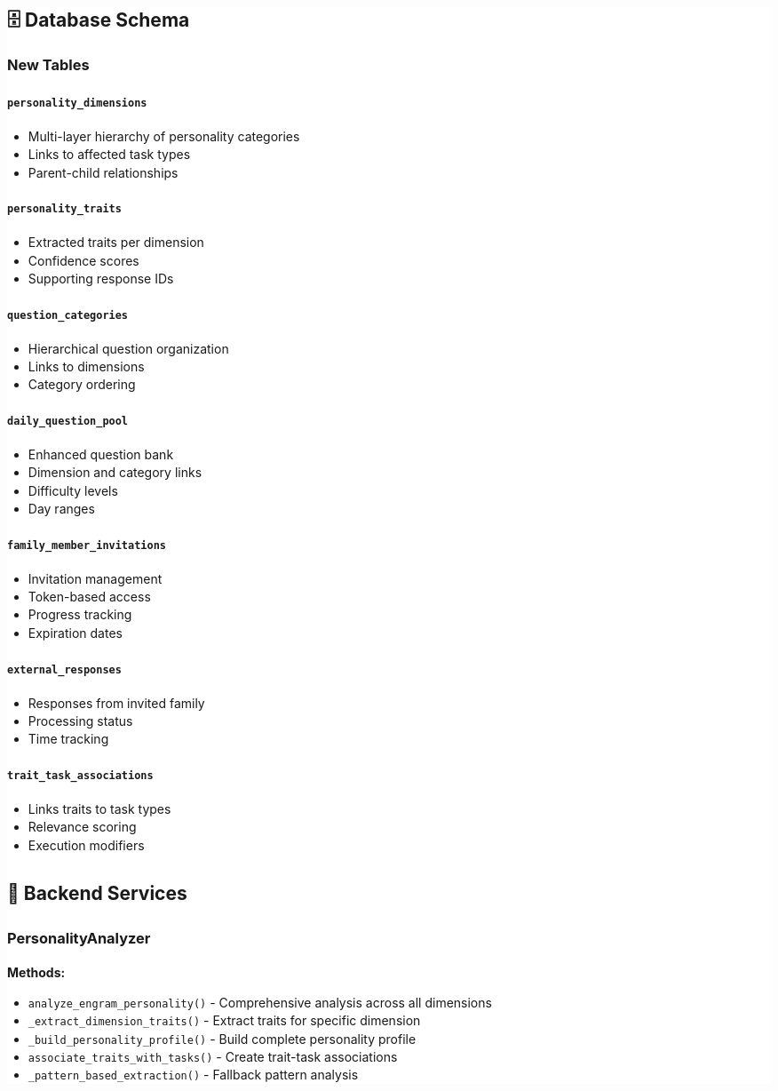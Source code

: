 ## 🗄️ Database Schema

### New Tables

#### `personality_dimensions`
- Multi-layer hierarchy of personality categories
- Links to affected task types
- Parent-child relationships

#### `personality_traits`
- Extracted traits per dimension
- Confidence scores
- Supporting response IDs

#### `question_categories`
- Hierarchical question organization
- Links to dimensions
- Category ordering

#### `daily_question_pool`
- Enhanced question bank
- Dimension and category links
- Difficulty levels
- Day ranges

#### `family_member_invitations`
- Invitation management
- Token-based access
- Progress tracking
- Expiration dates

#### `external_responses`
- Responses from invited family
- Processing status
- Time tracking

#### `trait_task_associations`
- Links traits to task types
- Relevance scoring
- Execution modifiers

## 🔧 Backend Services

### PersonalityAnalyzer

**Methods:**
- `analyze_engram_personality()` - Comprehensive analysis across all dimensions
- `_extract_dimension_traits()` - Extract traits for specific dimension
- `_build_personality_profile()` - Build complete personality profile
- `associate_traits_with_tasks()` - Create trait-task associations
- `_pattern_based_extraction()` - Fallback pattern analysis
